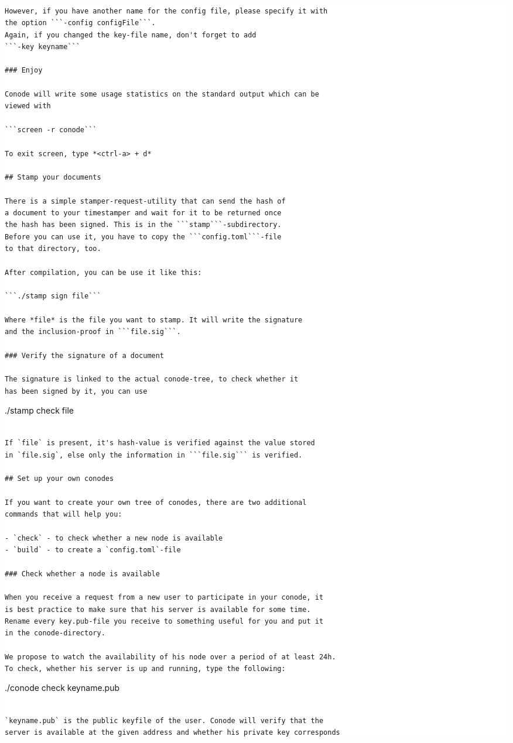 ```
However, if you have another name for the config file, please specify it with
the option ```-config configFile```.
Again, if you changed the key-file name, don't forget to add
```-key keyname```

### Enjoy

Conode will write some usage statistics on the standard output which can be
viewed with

```screen -r conode```

To exit screen, type *<ctrl-a> + d*

## Stamp your documents

There is a simple stamper-request-utility that can send the hash of
a document to your timestamper and wait for it to be returned once
the hash has been signed. This is in the ```stamp```-subdirectory.
Before you can use it, you have to copy the ```config.toml```-file
to that directory, too.

After compilation, you can be use it like this:

```./stamp sign file```

Where *file* is the file you want to stamp. It will write the signature
and the inclusion-proof in ```file.sig```.

### Verify the signature of a document

The signature is linked to the actual conode-tree, to check whether it
has been signed by it, you can use
```
./stamp check file
```

If `file` is present, it's hash-value is verified against the value stored
in `file.sig`, else only the information in ```file.sig``` is verified.

## Set up your own conodes

If you want to create your own tree of conodes, there are two additional
commands that will help you:

- `check` - to check whether a new node is available
- `build` - to create a `config.toml`-file

### Check whether a node is available

When you receive a request from a new user to participate in your conode, it
is best practice to make sure that his server is available for some time.
Rename every key.pub-file you receive to something useful for you and put it
in the conode-directory.

We propose to watch the availability of his node over a period of at least 24h.
To check, whether his server is up and running, type the following:

```
./conode check keyname.pub
```

`keyname.pub` is the public keyfile of the user. Conode will verify that the
server is available at the given address and whether his private key corresponds
```